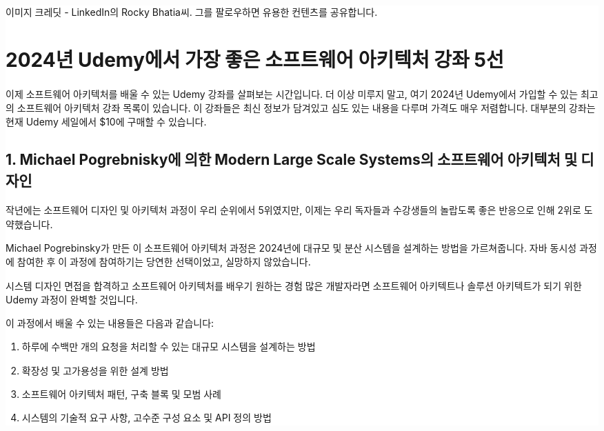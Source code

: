 <script>
     (adsbygoogle = window.adsbygoogle || []).push({});
</script>

이미지 크레딧 - LinkedIn의 Rocky Bhatia씨. 그를 팔로우하면 유용한 컨텐츠를 공유합니다.

# 2024년 Udemy에서 가장 좋은 소프트웨어 아키텍처 강좌 5선

이제 소프트웨어 아키텍처를 배울 수 있는 Udemy 강좌를 살펴보는 시간입니다. 더 이상 미루지 말고, 여기 2024년 Udemy에서 가입할 수 있는 최고의 소프트웨어 아키텍처 강좌 목록이 있습니다. 이 강좌들은 최신 정보가 담겨있고 심도 있는 내용을 다루며 가격도 매우 저렴합니다. 대부분의 강좌는 현재 Udemy 세일에서 $10에 구매할 수 있습니다.

## 1. Michael Pogrebnisky에 의한 Modern Large Scale Systems의 소프트웨어 아키텍처 및 디자인



<ins class="adsbygoogle"
     style="display:block"
     data-ad-client="ca-pub-4877378276818686"
     data-ad-slot="1898504329"
     data-ad-format="auto"
     data-full-width-responsive="true"></ins>

<script>
     (adsbygoogle = window.adsbygoogle || []).push({});
</script>

작년에는 소프트웨어 디자인 및 아키텍처 과정이 우리 순위에서 5위였지만, 이제는 우리 독자들과 수강생들의 놀랍도록 좋은 반응으로 인해 2위로 도약했습니다.

Michael Pogrebinsky가 만든 이 소프트웨어 아키텍처 과정은 2024년에 대규모 및 분산 시스템을 설계하는 방법을 가르쳐줍니다. 자바 동시성 과정에 참여한 후 이 과정에 참여하기는 당연한 선택이었고, 실망하지 않았습니다.

시스템 디자인 면접을 합격하고 소프트웨어 아키텍처를 배우기 원하는 경험 많은 개발자라면 소프트웨어 아키텍트나 솔루션 아키텍트가 되기 위한 Udemy 과정이 완벽할 것입니다.

이 과정에서 배울 수 있는 내용들은 다음과 같습니다:



<ins class="adsbygoogle"
     style="display:block"
     data-ad-client="ca-pub-4877378276818686"
     data-ad-slot="1898504329"
     data-ad-format="auto"
     data-full-width-responsive="true"></ins>

<script>
     (adsbygoogle = window.adsbygoogle || []).push({});
</script>

1. 하루에 수백만 개의 요청을 처리할 수 있는 대규모 시스템을 설계하는 방법

2. 확장성 및 고가용성을 위한 설계 방법

3. 소프트웨어 아키텍처 패턴, 구축 블록 및 모범 사례

4. 시스템의 기술적 요구 사항, 고수준 구성 요소 및 API 정의 방법

